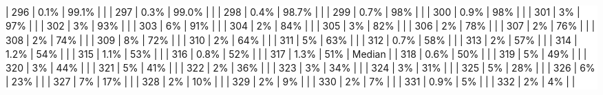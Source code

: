 | 296 | 0.1% | 99.1% |  |
| 297 | 0.3% | 99.0% |  |
| 298 | 0.4% | 98.7% |  |
| 299 | 0.7% | 98% |  |
| 300 | 0.9% | 98% |  |
| 301 | 3% | 97% |  |
| 302 | 3% | 93% |  |
| 303 | 6% | 91% |  |
| 304 | 2% | 84% |  |
| 305 | 3% | 82% |  |
| 306 | 2% | 78% |  |
| 307 | 2% | 76% |  |
| 308 | 2% | 74% |  |
| 309 | 8% | 72% |  |
| 310 | 2% | 64% |  |
| 311 | 5% | 63% |  |
| 312 | 0.7% | 58% |  |
| 313 | 2% | 57% |  |
| 314 | 1.2% | 54% |  |
| 315 | 1.1% | 53% |  |
| 316 | 0.8% | 52% |  |
| 317 | 1.3% | 51% | Median |
| 318 | 0.6% | 50% |  |
| 319 | 5% | 49% |  |
| 320 | 3% | 44% |  |
| 321 | 5% | 41% |  |
| 322 | 2% | 36% |  |
| 323 | 3% | 34% |  |
| 324 | 3% | 31% |  |
| 325 | 5% | 28% |  |
| 326 | 6% | 23% |  |
| 327 | 7% | 17% |  |
| 328 | 2% | 10% |  |
| 329 | 2% | 9% |  |
| 330 | 2% | 7% |  |
| 331 | 0.9% | 5% |  |
| 332 | 2% | 4% |  |